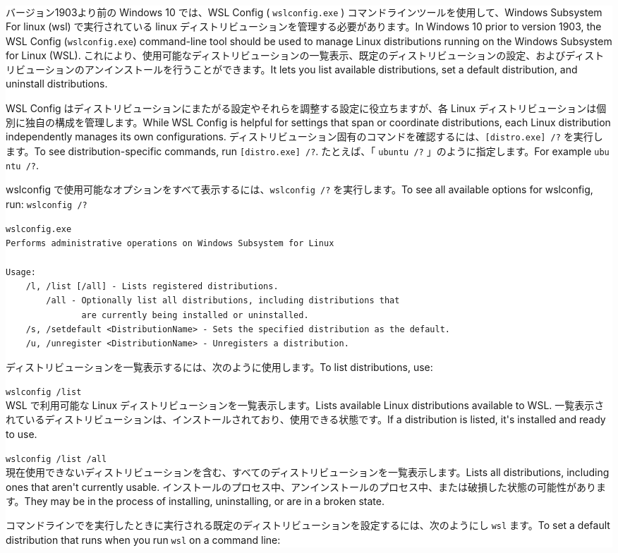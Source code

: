 <span data-ttu-id="8b9c3-172">バージョン1903より前の Windows 10 では、WSL Config ( `wslconfig.exe` ) コマンドラインツールを使用して、Windows Subsystem For linux (wsl) で実行されている linux ディストリビューションを管理する必要があります。</span><span class="sxs-lookup"><span data-stu-id="8b9c3-172">In Windows 10 prior to version 1903, the WSL Config (`wslconfig.exe`) command-line tool should be used to manage Linux distributions running on the Windows Subsystem for Linux (WSL).</span></span>  <span data-ttu-id="8b9c3-173">これにより、使用可能なディストリビューションの一覧表示、既定のディストリビューションの設定、およびディストリビューションのアンインストールを行うことができます。</span><span class="sxs-lookup"><span data-stu-id="8b9c3-173">It lets you list available distributions, set a default distribution, and uninstall distributions.</span></span>

<span data-ttu-id="8b9c3-174">WSL Config はディストリビューションにまたがる設定やそれらを調整する設定に役立ちますが、各 Linux ディストリビューションは個別に独自の構成を管理します。</span><span class="sxs-lookup"><span data-stu-id="8b9c3-174">While WSL Config is helpful for settings that span or coordinate distributions, each Linux distribution independently manages its own configurations.</span></span>  <span data-ttu-id="8b9c3-175">ディストリビューション固有のコマンドを確認するには、`[distro.exe] /?` を実行します。</span><span class="sxs-lookup"><span data-stu-id="8b9c3-175">To see distribution-specific commands, run `[distro.exe] /?`.</span></span>  <span data-ttu-id="8b9c3-176">たとえば、「 `ubuntu /?` 」のように指定します。</span><span class="sxs-lookup"><span data-stu-id="8b9c3-176">For example `ubuntu /?`.</span></span>

<span data-ttu-id="8b9c3-177">wslconfig で使用可能なオプションをすべて表示するには、`wslconfig /?` を実行します。</span><span class="sxs-lookup"><span data-stu-id="8b9c3-177">To see all available options for wslconfig, run:  `wslconfig /?`</span></span>

```console
wslconfig.exe
Performs administrative operations on Windows Subsystem for Linux

Usage:
    /l, /list [/all] - Lists registered distributions.
        /all - Optionally list all distributions, including distributions that
               are currently being installed or uninstalled.
    /s, /setdefault <DistributionName> - Sets the specified distribution as the default.
    /u, /unregister <DistributionName> - Unregisters a distribution.
```

<span data-ttu-id="8b9c3-178">ディストリビューションを一覧表示するには、次のように使用します。</span><span class="sxs-lookup"><span data-stu-id="8b9c3-178">To list distributions, use:</span></span>

`wslconfig /list`  
<span data-ttu-id="8b9c3-179">WSL で利用可能な Linux ディストリビューションを一覧表示します。</span><span class="sxs-lookup"><span data-stu-id="8b9c3-179">Lists available Linux distributions available to WSL.</span></span>  <span data-ttu-id="8b9c3-180">一覧表示されているディストリビューションは、インストールされており、使用できる状態です。</span><span class="sxs-lookup"><span data-stu-id="8b9c3-180">If a distribution is listed, it's installed and ready to use.</span></span>

`wslconfig /list /all`  
<span data-ttu-id="8b9c3-181">現在使用できないディストリビューションを含む、すべてのディストリビューションを一覧表示します。</span><span class="sxs-lookup"><span data-stu-id="8b9c3-181">Lists all distributions, including ones that aren't currently usable.</span></span>  <span data-ttu-id="8b9c3-182">インストールのプロセス中、アンインストールのプロセス中、または破損した状態の可能性があります。</span><span class="sxs-lookup"><span data-stu-id="8b9c3-182">They may be in the process of installing, uninstalling, or are in a broken state.</span></span>  

<span data-ttu-id="8b9c3-183">コマンドラインでを実行したときに実行される既定のディストリビューションを設定するには、次のようにし `wsl` ます。</span><span class="sxs-lookup"><span data-stu-id="8b9c3-183">To set a default distribution that runs when you run `wsl` on a command line:</span></span>

